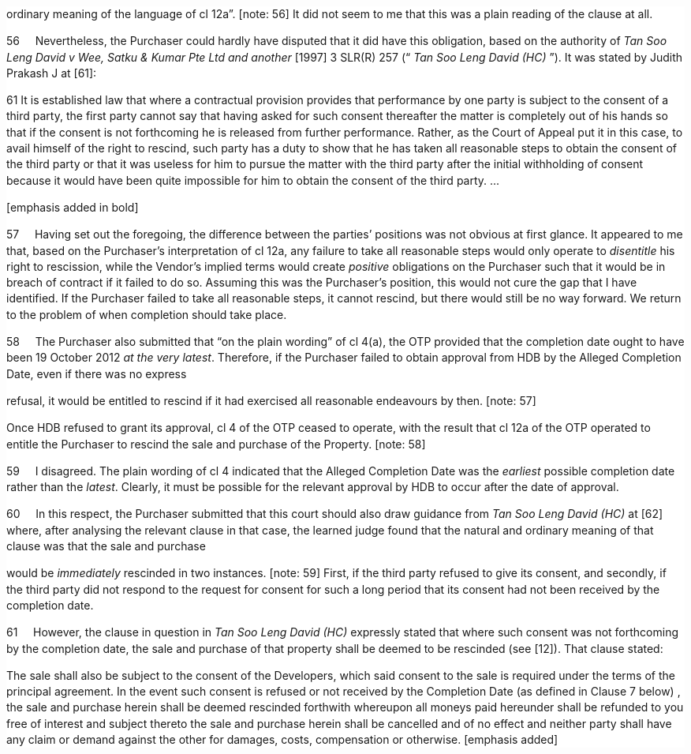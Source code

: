 ordinary meaning of the language of cl 12a”. [note: 56] It did not seem to me that this was a plain reading of the clause at all. 

56     Nevertheless, the Purchaser could hardly have disputed that it did have this obligation, based on the authority of _Tan Soo Leng David v Wee, Satku & Kumar Pte Ltd and another_ <span class="citation">[1997] 3 SLR(R) 257</span> (“ _Tan Soo Leng David (HC)_ ”). It was stated by Judith Prakash J at [61]: 

 61 It is established law that where a contractual provision provides that performance by one party is subject to the consent of a third party, the first party cannot say that having asked for such consent thereafter the matter is completely out of his hands so that if the consent is not forthcoming he is released from further performance. Rather, as the Court of Appeal put it in this case, to avail himself of the right to rescind, such party has a duty to show that he has taken all reasonable steps to obtain the consent of the third party or that it was useless for him to pursue the matter with the third party after the initial withholding of consent because it would have been quite impossible for him to obtain the consent of the third party. ... 

 [emphasis added in bold] 

57     Having set out the foregoing, the difference between the parties’ positions was not obvious at first glance. It appeared to me that, based on the Purchaser’s interpretation of cl 12a, any failure to take all reasonable steps would only operate to _disentitle_ his right to rescission, while the Vendor’s implied terms would create _positive_ obligations on the Purchaser such that it would be in breach of contract if it failed to do so. Assuming this was the Purchaser’s position, this would not cure the gap that I have identified. If the Purchaser failed to take all reasonable steps, it cannot rescind, but there would still be no way forward. We return to the problem of when completion should take place. 

58     The Purchaser also submitted that “on the plain wording” of cl 4(a), the OTP provided that the completion date ought to have been 19 October 2012 _at the very latest_. Therefore, if the Purchaser failed to obtain approval from HDB by the Alleged Completion Date, even if there was no express 

refusal, it would be entitled to rescind if it had exercised all reasonable endeavours by then. [note: 57] 


Once HDB refused to grant its approval, cl 4 of the OTP ceased to operate, with the result that cl 12a of the OTP operated to entitle the Purchaser to rescind the sale and purchase of the Property. [note: 58] 

59     I disagreed. The plain wording of cl 4 indicated that the Alleged Completion Date was the _earliest_ possible completion date rather than the _latest_. Clearly, it must be possible for the relevant approval by HDB to occur after the date of approval. 

60     In this respect, the Purchaser submitted that this court should also draw guidance from _Tan Soo Leng David (HC)_ at [62] where, after analysing the relevant clause in that case, the learned judge found that the natural and ordinary meaning of that clause was that the sale and purchase 

would be _immediately_ rescinded in two instances. [note: 59] First, if the third party refused to give its consent, and secondly, if the third party did not respond to the request for consent for such a long period that its consent had not been received by the completion date. 

61     However, the clause in question in _Tan Soo Leng David (HC)_ expressly stated that where such consent was not forthcoming by the completion date, the sale and purchase of that property shall be deemed to be rescinded (see [12]). That clause stated: 

 The sale shall also be subject to the consent of the Developers, which said consent to the sale is required under the terms of the principal agreement. In the event such consent is refused or not received by the Completion Date (as defined in Clause 7 below) , the sale and purchase herein shall be deemed rescinded forthwith whereupon all moneys paid hereunder shall be refunded to you free of interest and subject thereto the sale and purchase herein shall be cancelled and of no effect and neither party shall have any claim or demand against the other for damages, costs, compensation or otherwise. [emphasis added] 
